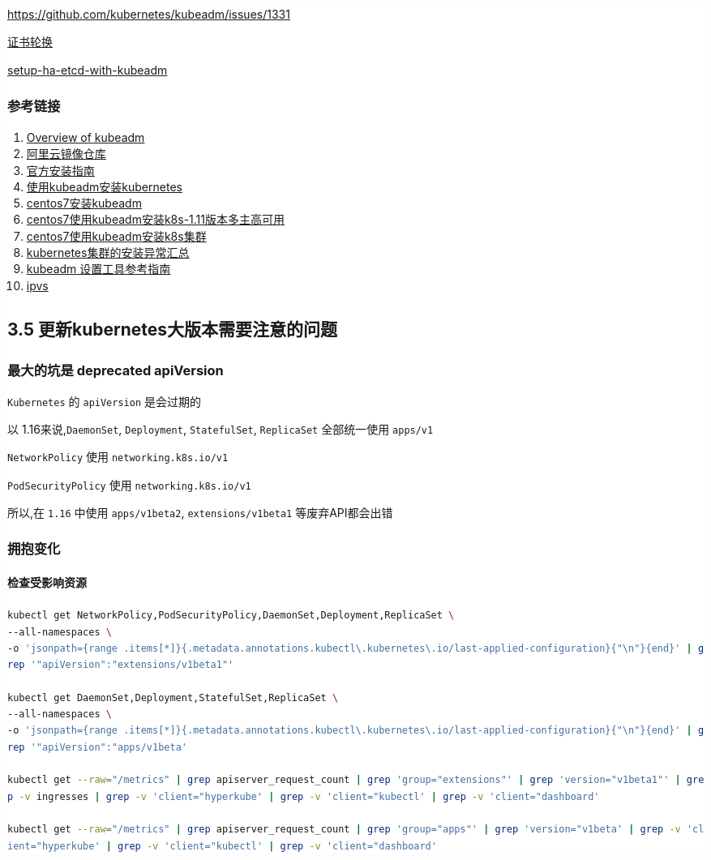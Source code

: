 https://github.com/kubernetes/kubeadm/issues/1331

[证书轮换](https://kubernetes.io/docs/tasks/tls/certificate-rotation/)

[setup-ha-etcd-with-kubeadm](https://kubernetes.io/docs/setup/independent/setup-ha-etcd-with-kubeadm/)

### 参考链接

1. [Overview of kubeadm](https://kubernetes.io/docs/reference/setup-tools/kubeadm/kubeadm/)
1. [阿里云镜像仓库](https://opsx.alibaba.com/mirror/search?q=kubelet&lang=zh-CN)
2. [官方安装指南](https://kubernetes.io/docs/setup/independent/install-kubeadm/)
1. [使用kubeadm安装kubernetes](http://bazingafeng.com/2017/11/20/using-kubeadm-install-kubernetes/)
2. [centos7安装kubeadm](http://www.maogx.win/posts/15/)
3. [centos7使用kubeadm安装k8s-1.11版本多主高可用](http://www.maogx.win/posts/33/)
4. [centos7使用kubeadm安装k8s集群](http://www.maogx.win/posts/16/)
5. [kubernetes集群的安装异常汇总](https://juejin.im/post/5bbf7dd05188255c652d62fe)
6. [kubeadm 设置工具参考指南](https://k8smeetup.github.io/docs/admin/kubeadm/)
7. [ipvs](https://github.com/kubernetes/kubernetes/tree/master/pkg/proxy/ipvs)

## 3.5 更新kubernetes大版本需要注意的问题


### 最大的坑是 deprecated apiVersion

`Kubernetes` 的 `apiVersion` 是会过期的

以 1.16来说,`DaemonSet`, `Deployment`, `StatefulSet`, `ReplicaSet` 全部统一使用 `apps/v1`

`NetworkPolicy`  使用 `networking.k8s.io/v1`

`PodSecurityPolicy` 使用 `networking.k8s.io/v1`

所以,在 `1.16` 中使用 `apps/v1beta2`, `extensions/v1beta1` 等废弃API都会出错

### 拥抱变化


#### 检查受影响资源

```bash
kubectl get NetworkPolicy,PodSecurityPolicy,DaemonSet,Deployment,ReplicaSet \
--all-namespaces \
-o 'jsonpath={range .items[*]}{.metadata.annotations.kubectl\.kubernetes\.io/last-applied-configuration}{"\n"}{end}' | grep '"apiVersion":"extensions/v1beta1"'

kubectl get DaemonSet,Deployment,StatefulSet,ReplicaSet \
--all-namespaces \
-o 'jsonpath={range .items[*]}{.metadata.annotations.kubectl\.kubernetes\.io/last-applied-configuration}{"\n"}{end}' | grep '"apiVersion":"apps/v1beta'

kubectl get --raw="/metrics" | grep apiserver_request_count | grep 'group="extensions"' | grep 'version="v1beta1"' | grep -v ingresses | grep -v 'client="hyperkube' | grep -v 'client="kubectl' | grep -v 'client="dashboard'

kubectl get --raw="/metrics" | grep apiserver_request_count | grep 'group="apps"' | grep 'version="v1beta' | grep -v 'client="hyperkube' | grep -v 'client="kubectl' | grep -v 'client="dashboard'

```
